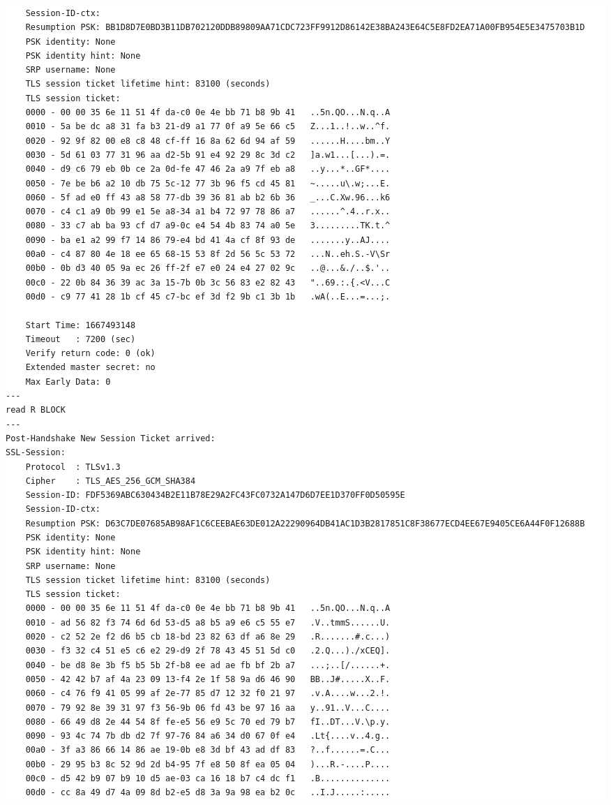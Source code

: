         Session-ID-ctx:
        Resumption PSK: BB1D8D7E0BD3B11DB702120DDB89809AA71CDC723FF9912D86142E38BA243E64C5E8FD2EA71A00FB954E5E3475703B1D
        PSK identity: None
        PSK identity hint: None
        SRP username: None
        TLS session ticket lifetime hint: 83100 (seconds)
        TLS session ticket:
        0000 - 00 00 35 6e 11 51 4f da-c0 0e 4e bb 71 b8 9b 41   ..5n.QO...N.q..A
        0010 - 5a be dc a8 31 fa b3 21-d9 a1 77 0f a9 5e 66 c5   Z...1..!..w..^f.
        0020 - 92 9f 82 00 e8 c8 48 cf-ff 16 8a 62 6d 94 af 59   ......H....bm..Y
        0030 - 5d 61 03 77 31 96 aa d2-5b 91 e4 92 29 8c 3d c2   ]a.w1...[...).=.
        0040 - d9 c6 79 eb 0b ce 2a 0d-fe 47 46 2a a9 7f eb a8   ..y...*..GF*....
        0050 - 7e be b6 a2 10 db 75 5c-12 77 3b 96 f5 cd 45 81   ~.....u\.w;...E.
        0060 - 5f ad e0 ff 43 a8 58 77-db 39 36 81 ab b2 6b 36   _...C.Xw.96...k6
        0070 - c4 c1 a9 0b 99 e1 5e a8-34 a1 b4 72 97 78 86 a7   ......^.4..r.x..
        0080 - 33 c7 ab ba 93 cf d7 a9-0c e4 54 4b 83 74 a0 5e   3.........TK.t.^
        0090 - ba e1 a2 99 f7 14 86 79-e4 bd 41 4a cf 8f 93 de   .......y..AJ....
        00a0 - c4 87 80 4e 18 ee 65 68-15 53 8f 2d 56 5c 53 72   ...N..eh.S.-V\Sr
        00b0 - 0b d3 40 05 9a ec 26 ff-2f e7 e0 24 e4 27 02 9c   ..@...&./..$.'..
        00c0 - 22 0b 84 36 39 ac 3a 15-7b 0b 3c 56 83 e2 82 43   "..69.:.{.<V...C
        00d0 - c9 77 41 28 1b cf 45 c7-bc ef 3d f2 9b c1 3b 1b   .wA(..E...=...;.

        Start Time: 1667493148
        Timeout   : 7200 (sec)
        Verify return code: 0 (ok)
        Extended master secret: no
        Max Early Data: 0
    ---
    read R BLOCK
    ---
    Post-Handshake New Session Ticket arrived:
    SSL-Session:
        Protocol  : TLSv1.3
        Cipher    : TLS_AES_256_GCM_SHA384
        Session-ID: FDF5369ABC630434B2E11B78E29A2FC43FC0732A147D6D7EE1D370FF0D50595E
        Session-ID-ctx:
        Resumption PSK: D63C7DE07685AB98AF1C6CEEBAE63DE012A22290964DB41AC1D3B2817851C8F38677ECD4EE67E9405CE6A44F0F12688B
        PSK identity: None
        PSK identity hint: None
        SRP username: None
        TLS session ticket lifetime hint: 83100 (seconds)
        TLS session ticket:
        0000 - 00 00 35 6e 11 51 4f da-c0 0e 4e bb 71 b8 9b 41   ..5n.QO...N.q..A
        0010 - ad 56 82 f3 74 6d 6d 53-d5 a8 b5 a9 e6 c5 55 e7   .V..tmmS......U.
        0020 - c2 52 2e f2 d6 b5 cb 18-bd 23 82 63 df a6 8e 29   .R.......#.c...)
        0030 - f3 32 c4 51 e5 c6 e2 29-d9 2f 78 43 45 51 5d c0   .2.Q...)./xCEQ].
        0040 - be d8 8e 3b f5 b5 5b 2f-b8 ee ad ae fb bf 2b a7   ...;..[/......+.
        0050 - 42 42 b7 af 4a 23 09 13-f4 2e 1f 58 9a d6 46 90   BB..J#.....X..F.
        0060 - c4 76 f9 41 05 99 af 2e-77 85 d7 12 32 f0 21 97   .v.A....w...2.!.
        0070 - 79 92 8e 39 31 97 f3 56-9b 06 fd 43 be 97 16 aa   y..91..V...C....
        0080 - 66 49 d8 2e 44 54 8f fe-e5 56 e9 5c 70 ed 79 b7   fI..DT...V.\p.y.
        0090 - 93 4c 74 7b db d2 7f 97-76 84 a6 34 d0 67 0f e4   .Lt{....v..4.g..
        00a0 - 3f a3 86 66 14 86 ae 19-0b e8 3d bf 43 ad df 83   ?..f......=.C...
        00b0 - 29 95 b3 8c 52 9d 2d b4-95 7f e8 50 8f ea 05 04   )...R.-....P....
        00c0 - d5 42 b9 07 b9 10 d5 ae-03 ca 16 18 b7 c4 dc f1   .B..............
        00d0 - cc 8a 49 d7 4a 09 8d b2-e5 d8 3a 9a 98 ea b2 0c   ..I.J.....:.....
